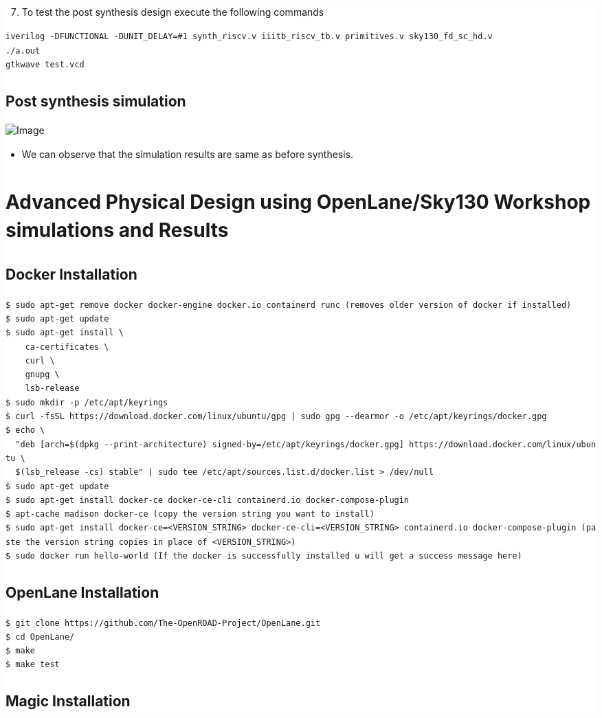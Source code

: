 7. To test the post synthesis design execute the following commands
```
iverilog -DFUNCTIONAL -DUNIT_DELAY=#1 synth_riscv.v iiitb_riscv_tb.v primitives.v sky130_fd_sc_hd.v
./a.out
gtkwave test.vcd
```
## Post synthesis simulation
![Image](https://github.com/Asmita-Zjigyasu/iiitb_riscv32im5/blob/main/Images/Post_synthesis_simulation.png)
* We can observe that the simulation results are same as before synthesis.


# Advanced Physical Design using OpenLane/Sky130 Workshop simulations and Results 

## Docker Installation
```
$ sudo apt-get remove docker docker-engine docker.io containerd runc (removes older version of docker if installed)
$ sudo apt-get update
$ sudo apt-get install \
    ca-certificates \
    curl \
    gnupg \
    lsb-release
$ sudo mkdir -p /etc/apt/keyrings
$ curl -fsSL https://download.docker.com/linux/ubuntu/gpg | sudo gpg --dearmor -o /etc/apt/keyrings/docker.gpg
$ echo \
  "deb [arch=$(dpkg --print-architecture) signed-by=/etc/apt/keyrings/docker.gpg] https://download.docker.com/linux/ubuntu \
  $(lsb_release -cs) stable" | sudo tee /etc/apt/sources.list.d/docker.list > /dev/null  
$ sudo apt-get update
$ sudo apt-get install docker-ce docker-ce-cli containerd.io docker-compose-plugin
$ apt-cache madison docker-ce (copy the version string you want to install)
$ sudo apt-get install docker-ce=<VERSION_STRING> docker-ce-cli=<VERSION_STRING> containerd.io docker-compose-plugin (paste the version string copies in place of <VERSION_STRING>)
$ sudo docker run hello-world (If the docker is successfully installed u will get a success message here)
```

## OpenLane Installation
```
$ git clone https://github.com/The-OpenROAD-Project/OpenLane.git
$ cd OpenLane/
$ make
$ make test
```

## Magic Installation
